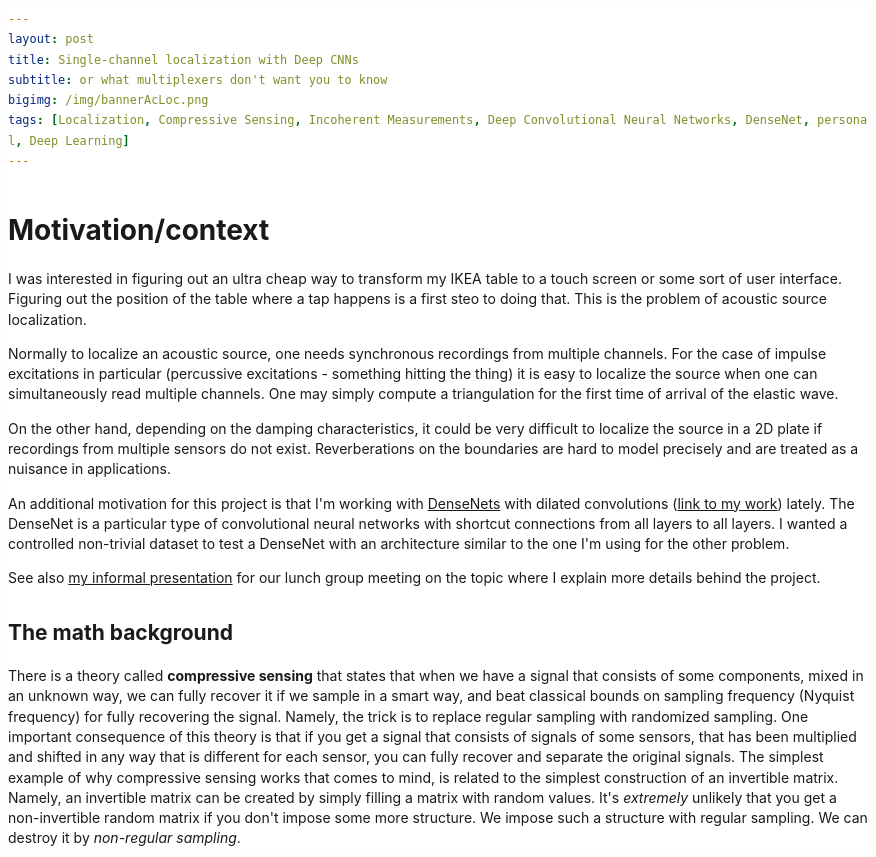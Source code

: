 ```yaml
---
layout: post
title: Single-channel localization with Deep CNNs
subtitle: or what multiplexers don't want you to know
bigimg: /img/bannerAcLoc.png
tags: [Localization, Compressive Sensing, Incoherent Measurements, Deep Convolutional Neural Networks, DenseNet, personal, Deep Learning]
---
```

# Motivation/context
I was interested in figuring out an ultra cheap way to transform my IKEA table to a touch screen or some sort of user interface. Figuring out the position of the table where a tap happens is a first steo to doing that. This is the problem of acoustic source localization. 

Normally to localize an acoustic source, one needs synchronous recordings from multiple channels. For the case of impulse excitations in particular (percussive excitations - something hitting the thing) it is easy to localize the source when one can simultaneously read multiple channels. One may simply compute a triangulation for the first time of arrival of the elastic wave. 

On the other hand, depending on the damping characteristics, it could be very difficult to localize the source in a 2D plate if recordings from multiple sensors do not exist. Reverberations on the boundaries are hard to model precisely and are treated as a nuisance in applications.

An additional motivation for this project is that I'm working with [DenseNets](https://openaccess.thecvf.com/content_cvpr_2017/papers/Huang_Densely_Connected_Convolutional_CVPR_2017_paper.pdf) with dilated convolutions ([link to my work](https://www.research-collection.ethz.ch/bitstream/handle/20.500.11850/456700/1/DomainAdvDilatedDensenets_swisscommas_poster_final.pdf)) lately. The DenseNet is a particular type of convolutional neural networks with shortcut connections from all layers to all layers. I wanted a controlled non-trivial dataset to test a DenseNet with an architecture similar to the one I'm using for the other problem. 

See also [my informal presentation](https://docs.google.com/presentation/d/1I13a0tA1SVjgfiSD5ojgoxyeCemP5vb61tOWDhiA26s/edit?usp=sharing) for our lunch group meeting on the topic where I explain more details behind the project.

## The math background
There is a theory called **compressive sensing** that states that when we have a signal that consists of some components, mixed in an unknown way,
 we can fully recover it if we sample in a smart way, and beat classical bounds on sampling frequency (Nyquist frequency) for fully recovering the signal.
Namely, the trick is to replace regular sampling with randomized sampling. One important consequence of this 
theory is that if you get a signal that consists of signals of some sensors, that has been multiplied and shifted 
in any way that is different for each sensor, you can fully recover and separate the original signals. 
The simplest example of why compressive sensing works that comes to mind, is related to the simplest construction of an  invertible matrix. 
Namely, an invertible matrix can be created by simply filling a matrix with random values. It's *extremely* unlikely that you get a non-invertible random matrix if you don't impose some more structure. We impose such a structure with regular sampling. We can destroy it by *non-regular sampling*. 
